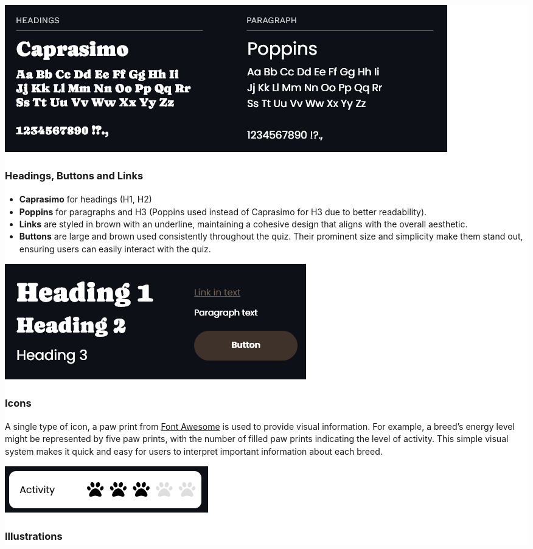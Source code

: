  ![Fonts](assets/images/documentation/fonts.png)

### Headings, Buttons and Links

- **Caprasimo** for headings (H1, H2)
- **Poppins** for paragraphs and H3 (Poppins used instead of Caprasimo for H3 due to better readability).
- **Links** are styled in brown with an underline, maintaining a cohesive design that aligns with the overall aesthetic.
- **Buttons** are large and brown used consistently throughout the quiz. Their prominent size and simplicity make them stand out, ensuring users can easily interact with the quiz.

 ![Headings, text and buttons](assets/images/documentation/heading-text-buttons.png)

 ### Icons

A single type of icon, a paw print from [Font Awesome](https://fontawesome.com/) is used to provide visual information. For example, a breed’s energy level might be represented by five paw prints, with the number of filled paw prints indicating the level of activity. This simple visual system makes it quick and easy for users to interpret important information about each breed.

 ![Icons](assets/images/documentation/icons.png)

### Illustrations
